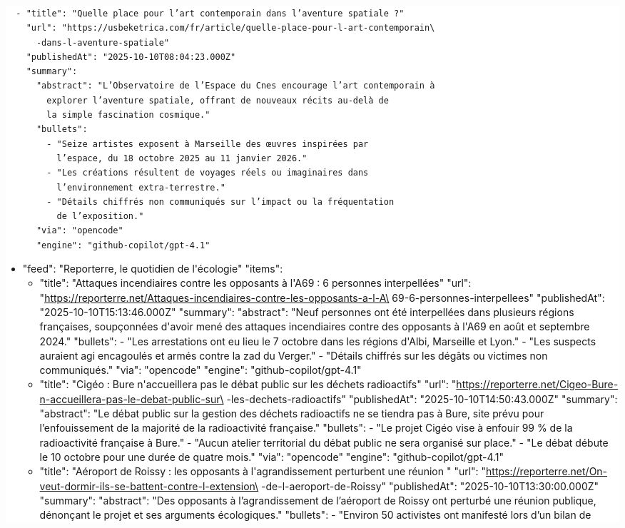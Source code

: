       - "title": "Quelle place pour l’art contemporain dans l’aventure spatiale ?"
        "url": "https://usbeketrica.com/fr/article/quelle-place-pour-l-art-contemporain\
          -dans-l-aventure-spatiale"
        "publishedAt": "2025-10-10T08:04:23.000Z"
        "summary":
          "abstract": "L’Observatoire de l’Espace du Cnes encourage l’art contemporain à
            explorer l’aventure spatiale, offrant de nouveaux récits au-delà de
            la simple fascination cosmique."
          "bullets":
            - "Seize artistes exposent à Marseille des œuvres inspirées par
              l’espace, du 18 octobre 2025 au 11 janvier 2026."
            - "Les créations résultent de voyages réels ou imaginaires dans
              l’environnement extra-terrestre."
            - "Détails chiffrés non communiqués sur l’impact ou la fréquentation
              de l’exposition."
          "via": "opencode"
          "engine": "github-copilot/gpt-4.1"
  - "feed": "Reporterre, le quotidien de l'écologie"
    "items":
      - "title": "Attaques incendiaires contre les opposants à l'A69 : 6 personnes
          interpellées"
        "url": "https://reporterre.net/Attaques-incendiaires-contre-les-opposants-a-l-A\
          69-6-personnes-interpellees"
        "publishedAt": "2025-10-10T15:13:46.000Z"
        "summary":
          "abstract": "Neuf personnes ont été interpellées dans plusieurs régions
            françaises, soupçonnées d'avoir mené des attaques incendiaires
            contre des opposants à l'A69 en août et septembre 2024."
          "bullets":
            - "Les arrestations ont eu lieu le 7 octobre dans les régions
              d'Albi, Marseille et Lyon."
            - "Les suspects auraient agi encagoulés et armés contre la zad du
              Verger."
            - "Détails chiffrés sur les dégâts ou victimes non communiqués."
          "via": "opencode"
          "engine": "github-copilot/gpt-4.1"
      - "title": "Cigéo : Bure n'accueillera pas le débat public sur les déchets
          radioactifs"
        "url": "https://reporterre.net/Cigeo-Bure-n-accueillera-pas-le-debat-public-sur\
          -les-dechets-radioactifs"
        "publishedAt": "2025-10-10T14:50:43.000Z"
        "summary":
          "abstract": "Le débat public sur la gestion des déchets radioactifs ne se
            tiendra pas à Bure, site prévu pour l’enfouissement de la majorité
            de la radioactivité française."
          "bullets":
            - "Le projet Cigéo vise à enfouir 99 % de la radioactivité française
              à Bure."
            - "Aucun atelier territorial du débat public ne sera organisé sur
              place."
            - "Le débat débute le 10 octobre pour une durée de quatre mois."
          "via": "opencode"
          "engine": "github-copilot/gpt-4.1"
      - "title": "Aéroport de Roissy : les opposants à l'agrandissement perturbent une
          réunion "
        "url": "https://reporterre.net/On-veut-dormir-ils-se-battent-contre-l-extension\
          -de-l-aeroport-de-Roissy"
        "publishedAt": "2025-10-10T13:30:00.000Z"
        "summary":
          "abstract": "Des opposants à l’agrandissement de l’aéroport de Roissy ont
            perturbé une réunion publique, dénonçant le projet et ses arguments
            écologiques."
          "bullets":
            - "Environ 50 activistes ont manifesté lors d’un bilan de
